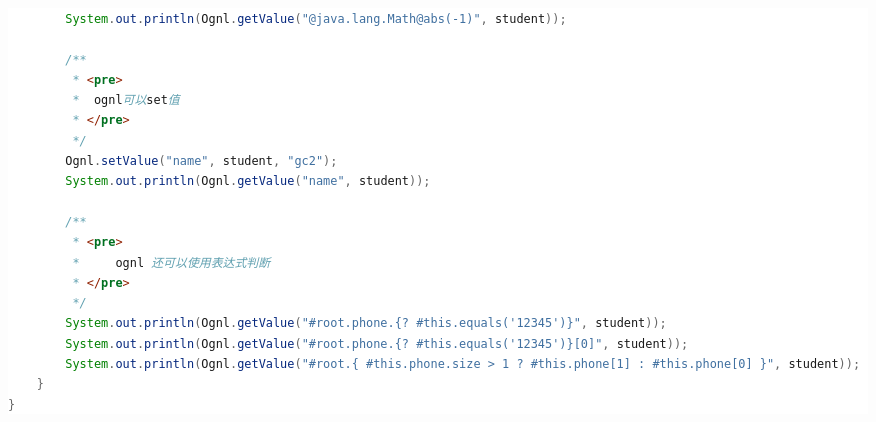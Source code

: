 ```java
        System.out.println(Ognl.getValue("@java.lang.Math@abs(-1)", student));

        /**
         * <pre>
         *  ognl可以set值
         * </pre>
         */
        Ognl.setValue("name", student, "gc2");
        System.out.println(Ognl.getValue("name", student));

        /**
         * <pre>
         *     ognl 还可以使用表达式判断
         * </pre>
         */
        System.out.println(Ognl.getValue("#root.phone.{? #this.equals('12345')}", student));
        System.out.println(Ognl.getValue("#root.phone.{? #this.equals('12345')}[0]", student));
        System.out.println(Ognl.getValue("#root.{ #this.phone.size > 1 ? #this.phone[1] : #this.phone[0] }", student));
    }
}

```
